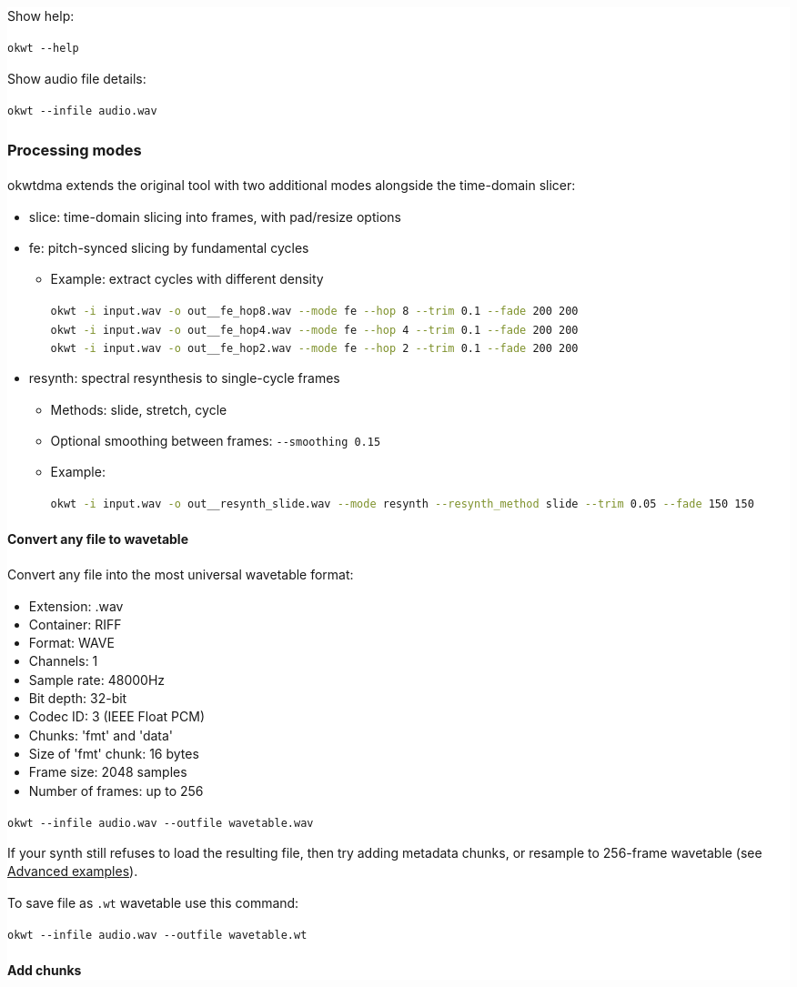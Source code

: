 Show help: 

`okwt --help`  

Show audio file details: 

`okwt --infile audio.wav`

### Processing modes

okwtdma extends the original tool with two additional modes alongside the time-domain slicer:

- slice: time-domain slicing into frames, with pad/resize options
- fe: pitch-synced slicing by fundamental cycles
  - Example: extract cycles with different density
    
    ```zsh
    okwt -i input.wav -o out__fe_hop8.wav --mode fe --hop 8 --trim 0.1 --fade 200 200
    okwt -i input.wav -o out__fe_hop4.wav --mode fe --hop 4 --trim 0.1 --fade 200 200
    okwt -i input.wav -o out__fe_hop2.wav --mode fe --hop 2 --trim 0.1 --fade 200 200
    ```

- resynth: spectral resynthesis to single-cycle frames
  - Methods: slide, stretch, cycle
  - Optional smoothing between frames: `--smoothing 0.15`
  - Example:
    
    ```zsh
    okwt -i input.wav -o out__resynth_slide.wav --mode resynth --resynth_method slide --trim 0.05 --fade 150 150
    ```

#### Convert any file to wavetable

Convert any file into the most universal wavetable format: 

- Extension: .wav
- Container: RIFF
- Format: WAVE
- Channels: 1
- Sample rate: 48000Hz
- Bit depth: 32-bit
- Codec ID: 3 (IEEE Float PCM)
- Chunks: 'fmt' and 'data'
- Size of 'fmt' chunk: 16 bytes
- Frame size: 2048 samples
- Number of frames: up to 256

`okwt --infile audio.wav --outfile wavetable.wav`

If your synth still refuses to load the resulting file, then try adding metadata chunks, or resample to 256-frame wavetable (see [Advanced examples](#advanced-examples)).

To save file as `.wt` wavetable use this command:

`okwt --infile audio.wav --outfile wavetable.wt`

#### Add chunks
